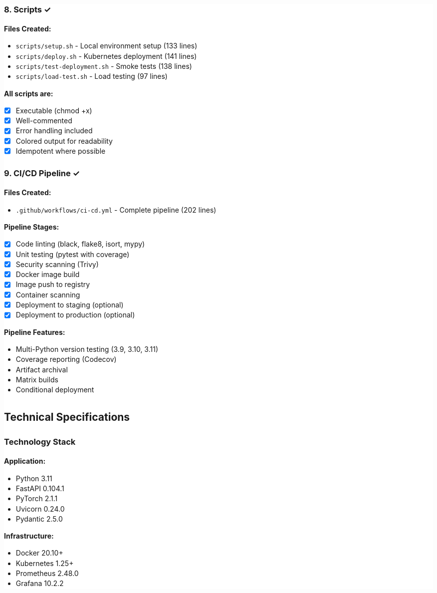 ### 8. Scripts ✓

**Files Created:**
- `scripts/setup.sh` - Local environment setup (133 lines)
- `scripts/deploy.sh` - Kubernetes deployment (141 lines)
- `scripts/test-deployment.sh` - Smoke tests (138 lines)
- `scripts/load-test.sh` - Load testing (97 lines)

**All scripts are:**
- [x] Executable (chmod +x)
- [x] Well-commented
- [x] Error handling included
- [x] Colored output for readability
- [x] Idempotent where possible

### 9. CI/CD Pipeline ✓

**Files Created:**
- `.github/workflows/ci-cd.yml` - Complete pipeline (202 lines)

**Pipeline Stages:**
- [x] Code linting (black, flake8, isort, mypy)
- [x] Unit testing (pytest with coverage)
- [x] Security scanning (Trivy)
- [x] Docker image build
- [x] Image push to registry
- [x] Container scanning
- [x] Deployment to staging (optional)
- [x] Deployment to production (optional)

**Pipeline Features:**
- Multi-Python version testing (3.9, 3.10, 3.11)
- Coverage reporting (Codecov)
- Artifact archival
- Matrix builds
- Conditional deployment

## Technical Specifications

### Technology Stack

**Application:**
- Python 3.11
- FastAPI 0.104.1
- PyTorch 2.1.1
- Uvicorn 0.24.0
- Pydantic 2.5.0

**Infrastructure:**
- Docker 20.10+
- Kubernetes 1.25+
- Prometheus 2.48.0
- Grafana 10.2.2
